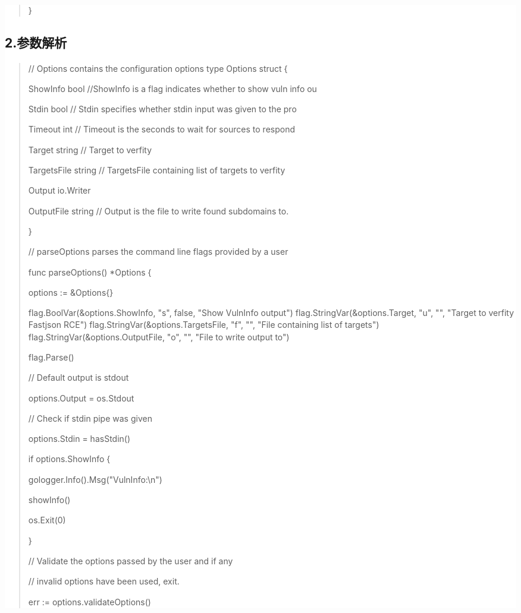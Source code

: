 > 
> }

## 2.参数解析

> // Options contains the configuration options type Options struct {
> 
> ShowInfo bool //ShowInfo is a flag indicates whether to show vuln info
> ou
> 
> Stdin bool // Stdin specifies whether stdin input was given to the pro
> 
> Timeout int // Timeout is the seconds to wait for sources to respond
> 
> Target string // Target to verfity
> 
> TargetsFile string // TargetsFile containing list of targets to
> verfity
> 
> Output io.Writer
> 
> OutputFile string // Output is the file to write found subdomains to.
> 
> }
> 
> // parseOptions parses the command line flags provided by a user
> 
> func parseOptions() *Options {
> 
> options := &Options{}
> 
> flag.BoolVar(&options.ShowInfo, "s", false, "Show VulnInfo output")
> flag.StringVar(&options.Target, "u", "", "Target to verfity Fastjson
> RCE") flag.StringVar(&options.TargetsFile, "f", "", "File containing
> list of targets") flag.StringVar(&options.OutputFile, "o", "", "File
> to write output to")
> 
> flag.Parse()
> 
> // Default output is stdout
> 
> options.Output = os.Stdout
> 
> // Check if stdin pipe was given
> 
> options.Stdin = hasStdin()
> 
> if options.ShowInfo {
> 
> gologger.Info().Msg("VulnInfo:\n")
> 
> showInfo()
> 
> os.Exit(0)
> 
> }
> 
> // Validate the options passed by the user and if any
> 
> // invalid options have been used, exit.
> 
> err := options.validateOptions()
> 